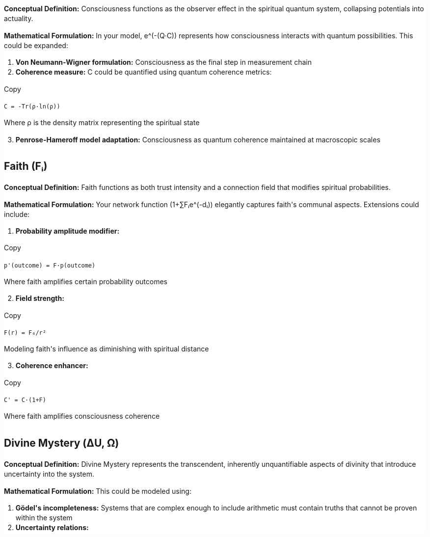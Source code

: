 **Conceptual Definition:** Consciousness functions as the observer effect in the spiritual quantum system, collapsing potentials into actuality.   
   
**Mathematical Formulation:** In your model, e^(-(Q·C)) represents how consciousness interacts with quantum possibilities. This could be expanded:   
   
1. **Von Neumann-Wigner formulation:** Consciousness as the final step in measurement chain   
2. **Coherence measure:** C could be quantified using quantum coherence metrics:   
   
Copy   
   
`C = -Tr(ρ·ln(ρ))`   
   
Where ρ is the density matrix representing the spiritual state   
   
3. **Penrose-Hameroff model adaptation:** Consciousness as quantum coherence maintained at macroscopic scales   
   
## Faith (Fᵢ)   
   
**Conceptual Definition:** Faith functions as both trust intensity and a connection field that modifies spiritual probabilities.   
   
**Mathematical Formulation:** Your network function (1+∑Fᵢe^(-dᵢ)) elegantly captures faith's communal aspects. Extensions could include:   
   
1. **Probability amplitude modifier:**   
   
Copy   
   
`p'(outcome) = F·p(outcome)`   
   
Where faith amplifies certain probability outcomes   
   
2. **Field strength:**   
   
Copy   
   
`F(r) = F₀/r²`   
   
Modeling faith's influence as diminishing with spiritual distance   
   
3. **Coherence enhancer:**   
   
Copy   
   
`C' = C·(1+F)`   
   
Where faith amplifies consciousness coherence   
   
## Divine Mystery (ΔU, Ω)   
   
**Conceptual Definition:** Divine Mystery represents the transcendent, inherently unquantifiable aspects of divinity that introduce uncertainty into the system.   
   
**Mathematical Formulation:** This could be modeled using:   
   
1. **Gödel's incompleteness:** Systems that are complex enough to include arithmetic must contain truths that cannot be proven within the system   
2. **Uncertainty relations:**   
   
